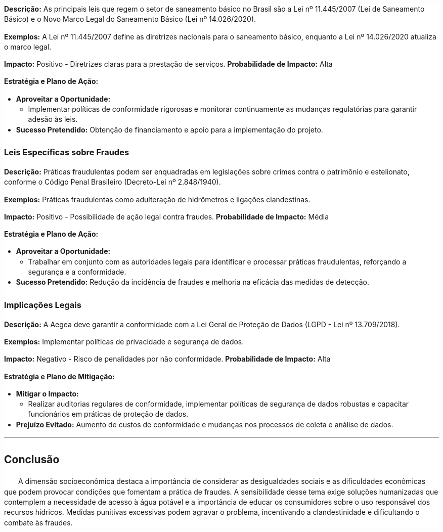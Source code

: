 **Descrição:** As principais leis que regem o setor de saneamento básico no Brasil são a Lei nº 11.445/2007 (Lei de Saneamento Básico) e o Novo Marco Legal do Saneamento Básico (Lei nº 14.026/2020).

**Exemplos:** A Lei nº 11.445/2007 define as diretrizes nacionais para o saneamento básico, enquanto a Lei nº 14.026/2020 atualiza o marco legal.

**Impacto:** Positivo - Diretrizes claras para a prestação de serviços.
**Probabilidade de Impacto:** Alta

**Estratégia e Plano de Ação:**
* **Aproveitar a Oportunidade:** 
  * Implementar políticas de conformidade rigorosas e monitorar continuamente as mudanças regulatórias para garantir adesão às leis.
* **Sucesso Pretendido:** Obtenção de financiamento e apoio para a implementação do projeto.

### **Leis Específicas sobre Fraudes**

**Descrição:** Práticas fraudulentas podem ser enquadradas em legislações sobre crimes contra o patrimônio e estelionato, conforme o Código Penal Brasileiro (Decreto-Lei nº 2.848/1940).

**Exemplos:** Práticas fraudulentas como adulteração de hidrômetros e ligações clandestinas.

**Impacto:** Positivo - Possibilidade de ação legal contra fraudes.
**Probabilidade de Impacto:** Média

**Estratégia e Plano de Ação:**
* **Aproveitar a Oportunidade:** 
  * Trabalhar em conjunto com as autoridades legais para identificar e processar práticas fraudulentas, reforçando a segurança e a conformidade.
* **Sucesso Pretendido:** Redução da incidência de fraudes e melhoria na eficácia das medidas de detecção.

### **Implicações Legais**

**Descrição:** A Aegea deve garantir a conformidade com a Lei Geral de Proteção de Dados (LGPD - Lei nº 13.709/2018).

**Exemplos:** Implementar políticas de privacidade e segurança de dados.

**Impacto:** Negativo - Risco de penalidades por não conformidade.
**Probabilidade de Impacto:** Alta

**Estratégia e Plano de Mitigação:**
* **Mitigar o Impacto:** 
  * Realizar auditorias regulares de conformidade, implementar políticas de segurança de dados robustas e capacitar funcionários em práticas de proteção de dados.
* **Prejuízo Evitado:** Aumento de custos de conformidade e mudanças nos processos de coleta e análise de dados.

_______________________________________________________________________
## Conclusão

&emsp;&emsp;A dimensão socioeconômica destaca a importância de considerar as desigualdades sociais e as dificuldades econômicas que podem provocar condições que fomentam a prática de fraudes. A sensibilidade desse tema exige soluções humanizadas que contemplem a necessidade de acesso à água potável e a importância de educar os consumidores sobre o uso responsável dos recursos hídricos. Medidas punitivas excessivas podem agravar o problema, incentivando a clandestinidade e dificultando o combate às fraudes.
